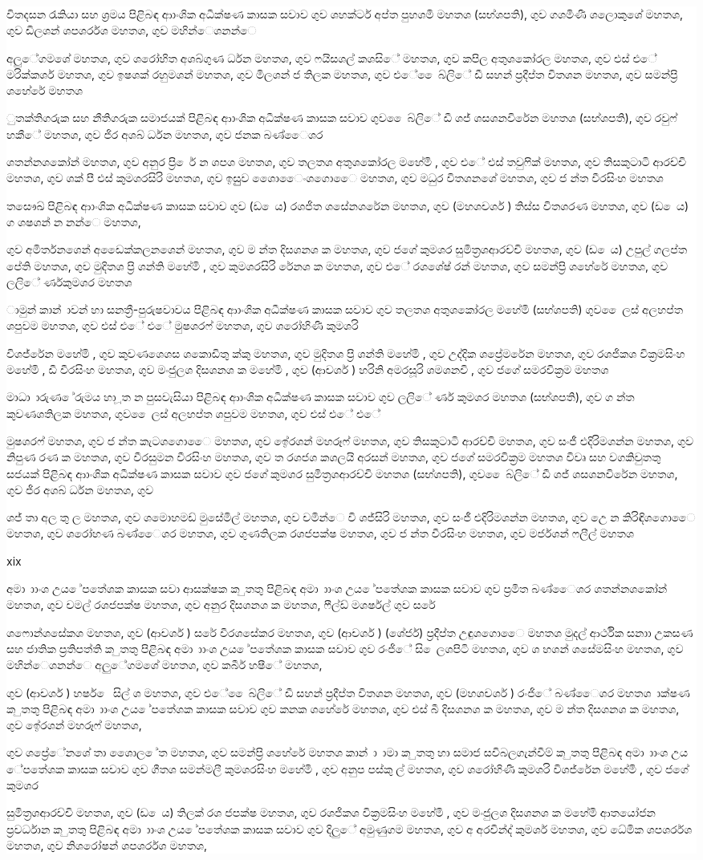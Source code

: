 විතදසන රැකියා සහ ශ්‍රමය පිළිබඳ ආාංශික අධීක්ෂණ කාසක සවාව ගුව ශහක්ටර් අප්ත පුහශමි මහතශ (සභ්‍ශපති), ගුව ගශමිණී ශලොකුශේ මහතශ, ගුව ඩිලශන් ශපශර්රශ මහතශ, ගුව මහින්ෙශනන්ෙ

අලුේගමශේ මහතශ, ගුව ශරෝහිත අශබ්ගුණ ර්ධන මහතශ, ගුව ෆයිසශල් කශසිේ මහතශ, ගුව කපිල අතුශකෝරල මහතශ, ගුව එස් එේ මරික්කශර් මහතශ, ගුව ඉෂශක් රහුමශන් මහතශ, ගුව මිලශන් ජ තිලක මහතශ, ගුව එේ ෛබ්ලිේ ඩී සහන් ප්‍රදීප්ත විතශන මහතශ, ගුව සමන්ප්‍රි ශහේරේ මහතශ

ුතක්තිගරුක සහ නීතිගරුක සමාජයක් පිළිබඳ ආාංශික අධීක්ෂණ කාසක සවාව ගුව ෛබ්ලිේ ඩී ශජ් ශසශනවිරේන මහතශ (සභ්‍ශපති), ගුව රවුෆ් හකීේ මහතශ, ගුව ජිර අශබ් ර්ධන මහතශ, ගුව ජනක බණ්ෛශර

ශතන්නශකෝන් මහතශ, ගුව අනුර ප්‍රි ෙර් න ශපශ මහතශ, ගුව තලතශ අතුශකෝරල මහේමි , ගුව එේ එස් තවුෆික් මහතශ, ගුව තිසකුටාටි ආරච්චි මහතශ, ගුව ශක් පී එස් කුමශරසිරි මහතශ, ගුව ඉසුුව ශෙොෛංශගොෛ මහතශ, ගුව මධුර විතශනශේ මහතශ, ගුව ජ න්ත වීරසිංහ මහතශ

තසෞඛ්‍‍ පිළිබඳ ආාංශික අධීක්ෂණ කාසක සවාව ගුව (ඩ ෙය) රශජිත ශසේනශරේන මහතශ, ගුව (මහශචශර් ) තිස්ස විතශරණ මහතශ, ගුව (ඩ ෙය) ග ශෂශන් න නන්ෙ මහතශ,

ගුව අමිර්තනශෙන් අඩෛක්කලනශෙන් මහතශ, ගුව ම න්ත දිසශනශ ක මහතශ, ගුව ජගේ කුමශර සුමිත්‍රශආරච්චි මහතශ, ගුව (ඩ ෙය) උපුල් ගලප්ත පේති මහතශ, ගුව මුදිතශ ප්‍රි ශන්ති මහේමි , ගුව කුමශරසිරි රේනශ ක මහතශ, ගුව එේ රශශේෂ් රන් මහතශ, ගුව සමන්ප්‍රි ශහේරේ මහතශ, ගුව ලලිේ ර්ණකුමශර මහතශ

ාමුන් කාන් ාවන් හා සනත්‍රී-පුරුෂවාවය පිළිබඳ ආාංශික අධීක්ෂණ කාසක සවාව ගුව තලතශ අතුශකෝරල මහේමි (සභ්‍ශපති) ගුව ෛලස් අලහප්ත ශපුවම මහතශ, ගුව එස් එේ එේ මුෂශරෆ් මහතශ, ගුව ශරෝහිණී කුමශරි

විශජ්රේන මහේමි , ගුව කුවණශෙශස ශකොඩිතු ක්කු මහතශ, ගුව මුදිතශ ප්‍රි ශන්ති මහේමි , ගුව උද්දික ශප්‍රේමරේන මහතශ, ගුව රශජිකශ වික්‍රමසිංහ මහේමි , ඩී වීරසිංහ මහතශ, ගුව මංජුලශ දිසශනශ ක මහේමි , ගුව (ආචශර් ) හරිනි අමරසූරි ශමශනවි , ගුව ජගේ සමරවික්‍රම මහතශ

මාධා‍ ාරුණ‍ ේරුමය හා ූත න පුසවැසියා පිළිබඳ ආාංශික අධීක්ෂණ කාසක සවාව ගුව ලලිේ ර්ණ කුමශර මහතශ (සභ්‍ශපති), ගුව ග න්ත කුවණශතිලක මහතශ, ගුව ෛලස් අලහප්ත ශපුවම මහතශ, ගුව එස් එේ එේ

මුෂශරෆ් මහතශ, ගුව ජ න්ත කැටශගොෛ මහතශ, ගුව ඉේරශන් මහරූෆ් මහතශ, ගුව තිසකුටාටි ආරච්චි මහතශ, ගුව සංජී එදිරිමශන්න මහතශ, ගුව නිපුණ රණ ක මහතශ, ගුව වීරසුමන වීරසිංහ මහතශ, ගුව ත රශජශ කශලයි අරසන් මහතශ, ගුව ජගේ සමරවික්‍රම මහතශ විවෘ සහ වගකිවුතතු සජයක් පිළිබඳ ආාංශික අධීක්ෂණ කාසක සවාව ගුව ජගේ කුමශර සුමිත්‍රශආරච්චි මහතශ (සභ්‍ශපති), ගුව ෛබ්ලිේ ඩී ශජ් ශසශනවිරේන මහතශ, ගුව ජිර අශබ් ර්ධන මහතශ, ගුව

ශජ් තා අල තු ල මහතශ, ගුව ශමොහමඩ් මුසේමිල් මහතශ, ගුව චමින්ෙ වි ශජ්සිරි මහතශ, ගුව සංජී එදිරිමශන්න මහතශ, ගුව උෙ න කිරිඳිශගොෛ මහතශ, ගුව ශරෝහණ බණ්ෛශර මහතශ, ගුව ගුණතිලක රශජපක්ෂ මහතශ, ගුව ජ න්ත වීරසිංහ මහතශ, ගුව මර්ජශන් ෆලීල් මහතශ

xix

අමා ‍ාාංශ උය ේපතේශක කාසක සවා ආසක්ෂක ක ුතතු පිළිබඳ අමා ‍ාාංශ උය ේපතේශක කාසක සවාව ගුව ප්‍රමිත බණ්ෛශර ශතන්නශකෝන් මහතශ, ගුව චමල් රශජපක්ෂ මහතශ, ගුව අනුර දිසශනශ ක මහතශ, ෆීල්ඩ් මශර්ෂල් ගුව සරේ

ශෆොන්ශසේකශ මහතශ, ගුව (ආචශර් ) සරේ වීරශසේකර මහතශ, ගුව (ආචශර් ) (ශේජර්) ප්‍රදීප්ත උඳුශගොෛ මහතශ මුදල් ආර්ථික සනාා උකසණ සහ ජාතික ප්‍රතිපත්ති ක ුතතු පිළිබඳ අමා ‍ාාංශ උය ේපතේශක කාසක සවාව ගුව රංජිේ සි ෙලශපිටි මහතශ, ගුව ශ හශන් ශසේමසිංහ මහතශ, ගුව මහින්ෙශනන්ෙ අලුේගමශේ මහතශ, ගුව කබීර් හෂීේ මහතශ,

ගුව (ආචශර් ) හර්ෂ ෙ සිල් ශ මහතශ, ගුව එේ ෛබ්ලිේ ඩී සහන් ප්‍රදීප්ත විතශන මහතශ, ගුව (මහශචශර් ) රංජිේ බණ්ෛශර මහතශ ාක්ෂණ ක ුතතු පිළිබඳ අමා ‍ාාංශ උය ේපතේශක කාසක සවාව ගුව කනක ශහේරේ මහතශ, ගුව එස් බී දිසශනශ ක මහතශ, ගුව ම න්ත දිසශනශ ක මහතශ, ගුව ඉේරශන් මහරූෆ් මහතශ,

ගුව ශප්‍රේේනශේ තා ශෙොල ේත මහතශ, ගුව සමන්ප්‍රි ශහේරේ මහතශ කාන් ා ාමා ක ුතතු හා සමාජ සවිබලගැන්වීම් ක ුතතු පිළිබඳ අමා ‍ාාංශ උය ේපතේශක කාසක සවාව ගුව ගීතශ සමන්මලී කුමශරසිංහ මහේමි , ගුව අනුප පස්කු ල් මහතශ, ගුව ශරෝහිණී කුමශරි විශජ්රේන මහේමි , ගුව ජගේ කුමශර

සුමිත්‍රශආරච්චි මහතශ, ගුව (ඩ ෙය) තිලක් රශ ජපක්ෂ මහතශ, ගුව රශජිකශ වික්‍රමසිංහ මහේමි , ගුව මංජුලශ දිසශනශ ක මහේමි ආතයෝජන ප්‍රවර්ධාන ක ුතතු පිළිබඳ අමා ‍ාාංශ උය ේපතේශක කාසක සවාව ගුව දිලුේ අමුණුගම මහතශ, ගුව අ අරවින්ද් කුමශර් මහතශ, ගුව ධේමික ශපශර්රශ මහතශ, ගුව නිශරෝෂන් ශපශර්රශ මහතශ,

